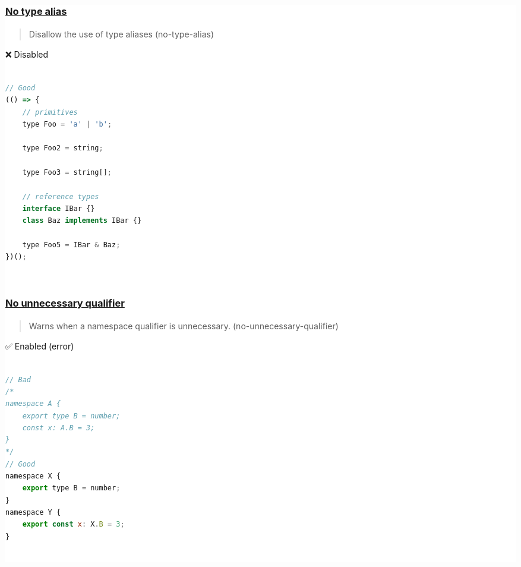 

### [No type alias](https://github.com/typescript-eslint/typescript-eslint/blob/master/packages/eslint-plugin/docs/rules/no-type-alias.md)

> Disallow the use of type aliases (no-type-alias)


:x: Disabled

```javascript

// Good
(() => {
	// primitives
	type Foo = 'a' | 'b';

	type Foo2 = string;

	type Foo3 = string[];

	// reference types
	interface IBar {}
	class Baz implements IBar {}

	type Foo5 = IBar & Baz;
})();

```
<br />



### [No unnecessary qualifier](https://github.com/typescript-eslint/typescript-eslint/blob/master/packages/eslint-plugin/docs/rules/no-unnecessary-qualifier.md)

> Warns when a namespace qualifier is unnecessary. (no-unnecessary-qualifier)


:white_check_mark: Enabled (error)

```javascript

// Bad
/*
namespace A {
	export type B = number;
	const x: A.B = 3;
}
*/
// Good
namespace X {
	export type B = number;
}
namespace Y {
	export const x: X.B = 3;
}

```
<br />
